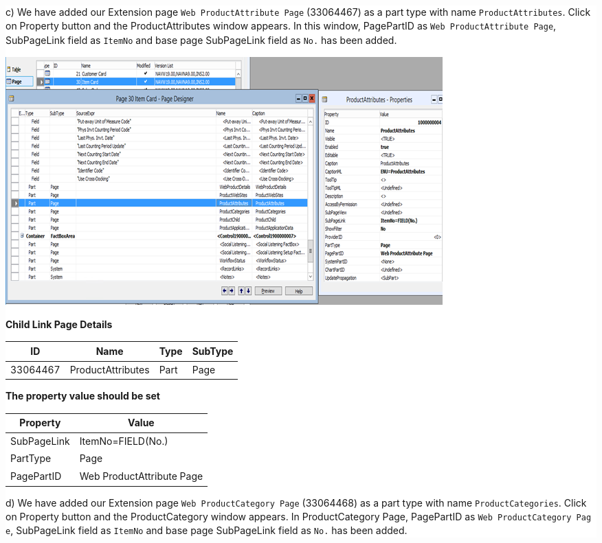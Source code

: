 c) We have added our Extension page `Web ProductAttribute Page` (33064467) as a part type with name `ProductAttributes`. 
   Click on Property button and the ProductAttributes window appears. In this window, PagePartID as `Web ProductAttribute Page`, SubPageLink field as `ItemNo` 
   and base page SubPageLink field as `No.` has been added.

![webproduct-attributepage-nav2016](/staticfiles/connectors/media/application-connector/navextension/webproduct-attributepage-nav2016.png)

**Child Link Page Details**

|ID|Name|Type|SubType|
|---|---|---|---|
|33064467|ProductAttributes|Part|Page|

**The property value should be set**

|Property|Value|
|---|---|
|SubPageLink|ItemNo=FIELD(No.)|
|PartType|Page|
|PagePartID|Web ProductAttribute Page|

d) We have added our Extension page `Web ProductCategory Page` (33064468) as a part type with name `ProductCategories`. 
   Click on Property button and the ProductCategory window appears. In ProductCategory Page, PagePartID as `Web ProductCategory Page`, SubPageLink field as `ItemNo` 
   and base page SubPageLink field as `No.` has been added.
